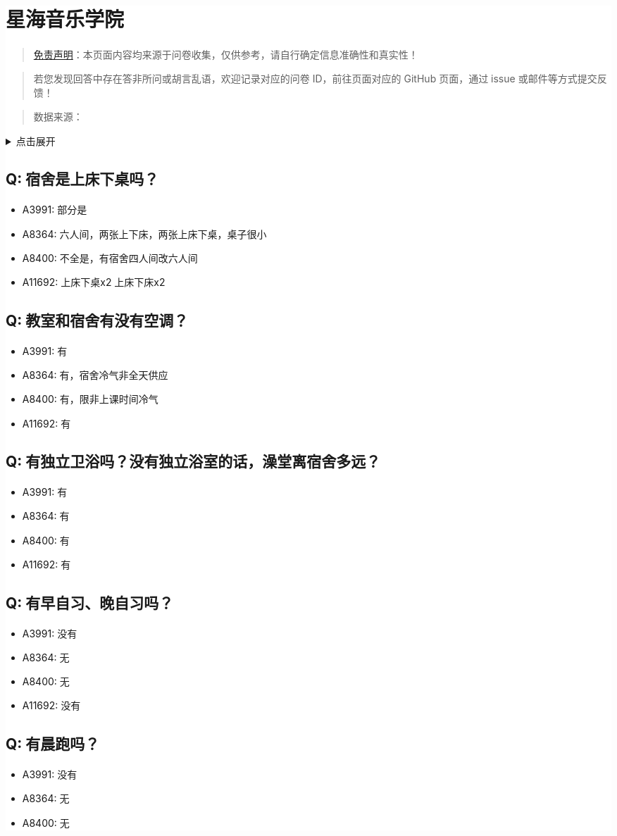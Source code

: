# 星海音乐学院

> [免责声明](https://colleges.chat/#_3)：本页面内容均来源于问卷收集，仅供参考，请自行确定信息准确性和真实性！

> 若您发现回答中存在答非所问或胡言乱语，欢迎记录对应的问卷 ID，前往页面对应的 GitHub 页面，通过 issue 或邮件等方式提交反馈！

> 数据来源：

<details><summary>点击展开</summary></details>

## Q: 宿舍是上床下桌吗？

- A3991: 部分是

- A8364: 六人间，两张上下床，两张上床下桌，桌子很小

- A8400: 不全是，有宿舍四人间改六人间

- A11692: 上床下桌x2  上床下床x2

## Q: 教室和宿舍有没有空调？

- A3991: 有

- A8364: 有，宿舍冷气非全天供应

- A8400: 有，限非上课时间冷气

- A11692: 有

## Q: 有独立卫浴吗？没有独立浴室的话，澡堂离宿舍多远？

- A3991: 有

- A8364: 有

- A8400: 有

- A11692: 有

## Q: 有早自习、晚自习吗？

- A3991: 没有

- A8364: 无

- A8400: 无

- A11692: 没有

## Q: 有晨跑吗？

- A3991: 没有

- A8364: 无

- A8400: 无

